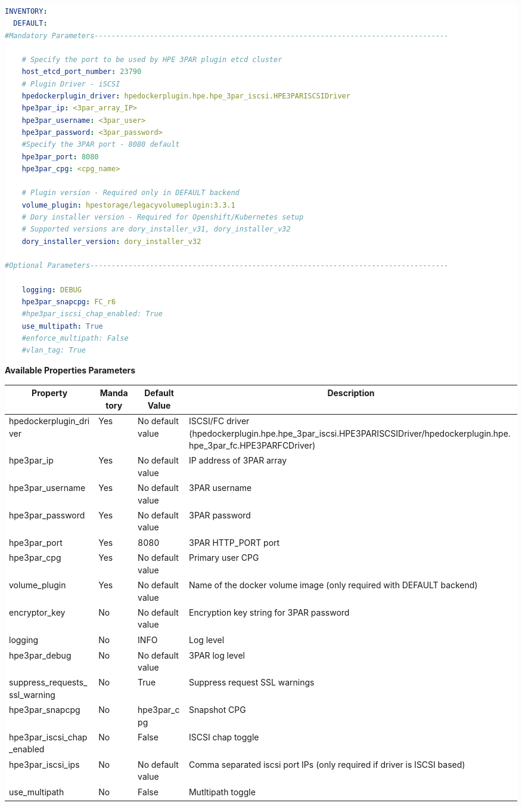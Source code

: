 ```yaml
INVENTORY:
  DEFAULT:
#Mandatory Parameters-----------------------------------------------------------------------------------

    # Specify the port to be used by HPE 3PAR plugin etcd cluster
    host_etcd_port_number: 23790
    # Plugin Driver - iSCSI
    hpedockerplugin_driver: hpedockerplugin.hpe.hpe_3par_iscsi.HPE3PARISCSIDriver
    hpe3par_ip: <3par_array_IP>
    hpe3par_username: <3par_user>
    hpe3par_password: <3par_password>
    #Specify the 3PAR port - 8080 default
    hpe3par_port: 8080
    hpe3par_cpg: <cpg_name>

    # Plugin version - Required only in DEFAULT backend
    volume_plugin: hpestorage/legacyvolumeplugin:3.3.1
    # Dory installer version - Required for Openshift/Kubernetes setup
    # Supported versions are dory_installer_v31, dory_installer_v32
    dory_installer_version: dory_installer_v32

#Optional Parameters------------------------------------------------------------------------------------

    logging: DEBUG
    hpe3par_snapcpg: FC_r6
    #hpe3par_iscsi_chap_enabled: True
    use_multipath: True
    #enforce_multipath: False
    #vlan_tag: True

```

**Available Properties Parameters**

| Property  | Mandatory | Default Value | Description |
| ----------| ----------| ------------- | ------------|
| hpedockerplugin_driver  | Yes  | No default value  | ISCSI/FC driver  (hpedockerplugin.hpe.hpe_3par_iscsi.HPE3PARISCSIDriver/hpedockerplugin.hpe.hpe_3par_fc.HPE3PARFCDriver) |
| hpe3par_ip  | Yes  | No default value | IP address of 3PAR array |
| hpe3par_username  | Yes  | No default value | 3PAR username |
| hpe3par_password  | Yes  | No default value | 3PAR password |
| hpe3par_port  | Yes  | 8080 | 3PAR HTTP_PORT port |
| hpe3par_cpg  | Yes  | No default value | Primary user CPG |
| volume_plugin  | Yes  | No default value | Name of the docker volume image (only required with DEFAULT backend) |
| encryptor_key  | No  | No default value | Encryption key string for 3PAR password |
| logging  | No  | INFO | Log level |
| hpe3par_debug  | No  | No default value | 3PAR log level |
| suppress_requests_ssl_warning  | No  | True | Suppress request SSL warnings |
| hpe3par_snapcpg  | No  | hpe3par_cpg | Snapshot CPG |
| hpe3par_iscsi_chap_enabled  | No  | False | ISCSI chap toggle |
| hpe3par_iscsi_ips  | No  |No default value | Comma separated iscsi port IPs (only required if driver is ISCSI based) |
| use_multipath  | No  | False | Mutltipath toggle |